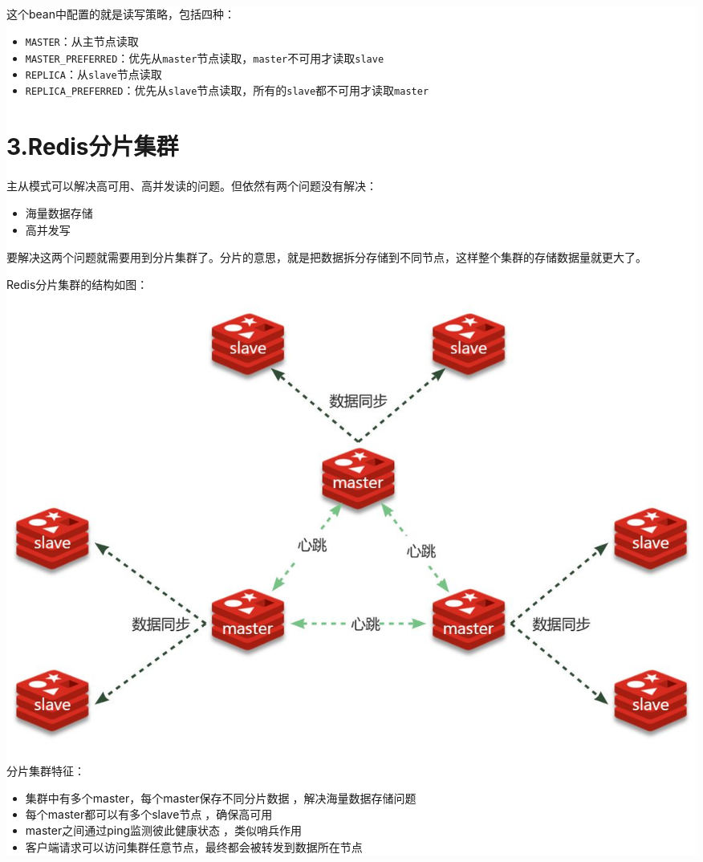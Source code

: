 这个bean中配置的就是读写策略，包括四种：

- `MASTER`：从主节点读取
- `MASTER_PREFERRED`：优先从`master`节点读取，`master`不可用才读取`slave`
- `REPLICA`：从`slave`节点读取
- `REPLICA_PREFERRED`：优先从`slave`节点读取，所有的`slave`都不可用才读取`master`

# 3.Redis分片集群

主从模式可以解决高可用、高并发读的问题。但依然有两个问题没有解决：

- 海量数据存储
- 高并发写

要解决这两个问题就需要用到分片集群了。分片的意思，就是把数据拆分存储到不同节点，这样整个集群的存储数据量就更大了。

Redis分片集群的结构如图：

![img](assets/1688783398298-2ad85ae6-8570-4d7c-a04e-6ab256db4756.jpeg)

分片集群特征：

- 集群中有多个master，每个master保存不同分片数据 ，解决海量数据存储问题
- 每个master都可以有多个slave节点 ，确保高可用
- master之间通过ping监测彼此健康状态 ，类似哨兵作用
- 客户端请求可以访问集群任意节点，最终都会被转发到数据所在节点

